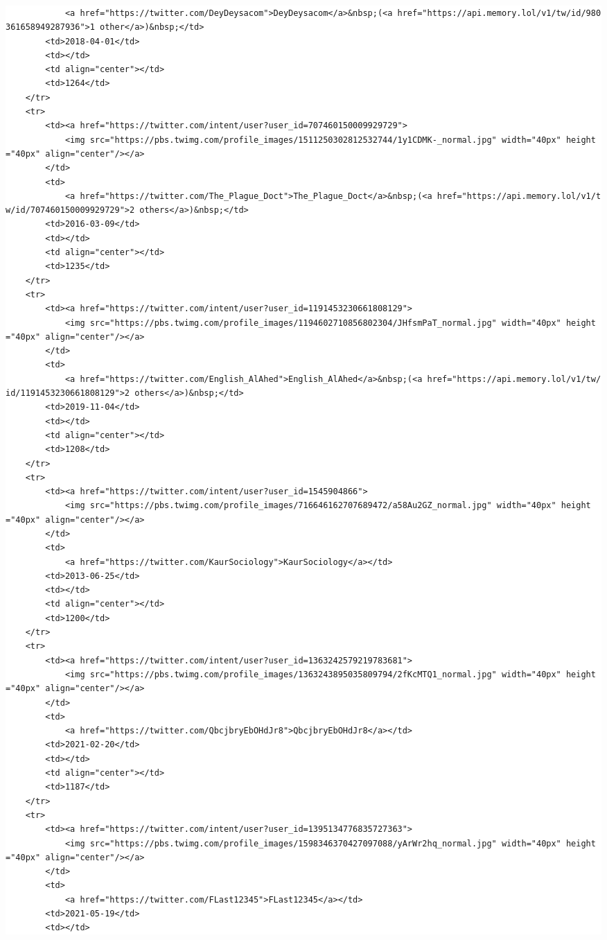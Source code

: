                <a href="https://twitter.com/DeyDeysacom">DeyDeysacom</a>&nbsp;(<a href="https://api.memory.lol/v1/tw/id/980361658949287936">1 other</a>)&nbsp;</td>
            <td>2018-04-01</td>
            <td></td>
            <td align="center"></td>
            <td>1264</td>
        </tr>
        <tr>
            <td><a href="https://twitter.com/intent/user?user_id=707460150009929729">
                <img src="https://pbs.twimg.com/profile_images/1511250302812532744/1y1CDMK-_normal.jpg" width="40px" height="40px" align="center"/></a>
            </td>
            <td>
                <a href="https://twitter.com/The_Plague_Doct">The_Plague_Doct</a>&nbsp;(<a href="https://api.memory.lol/v1/tw/id/707460150009929729">2 others</a>)&nbsp;</td>
            <td>2016-03-09</td>
            <td></td>
            <td align="center"></td>
            <td>1235</td>
        </tr>
        <tr>
            <td><a href="https://twitter.com/intent/user?user_id=1191453230661808129">
                <img src="https://pbs.twimg.com/profile_images/1194602710856802304/JHfsmPaT_normal.jpg" width="40px" height="40px" align="center"/></a>
            </td>
            <td>
                <a href="https://twitter.com/English_AlAhed">English_AlAhed</a>&nbsp;(<a href="https://api.memory.lol/v1/tw/id/1191453230661808129">2 others</a>)&nbsp;</td>
            <td>2019-11-04</td>
            <td></td>
            <td align="center"></td>
            <td>1208</td>
        </tr>
        <tr>
            <td><a href="https://twitter.com/intent/user?user_id=1545904866">
                <img src="https://pbs.twimg.com/profile_images/716646162707689472/a58Au2GZ_normal.jpg" width="40px" height="40px" align="center"/></a>
            </td>
            <td>
                <a href="https://twitter.com/KaurSociology">KaurSociology</a></td>
            <td>2013-06-25</td>
            <td></td>
            <td align="center"></td>
            <td>1200</td>
        </tr>
        <tr>
            <td><a href="https://twitter.com/intent/user?user_id=1363242579219783681">
                <img src="https://pbs.twimg.com/profile_images/1363243895035809794/2fKcMTQ1_normal.jpg" width="40px" height="40px" align="center"/></a>
            </td>
            <td>
                <a href="https://twitter.com/QbcjbryEbOHdJr8">QbcjbryEbOHdJr8</a></td>
            <td>2021-02-20</td>
            <td></td>
            <td align="center"></td>
            <td>1187</td>
        </tr>
        <tr>
            <td><a href="https://twitter.com/intent/user?user_id=1395134776835727363">
                <img src="https://pbs.twimg.com/profile_images/1598346370427097088/yArWr2hq_normal.jpg" width="40px" height="40px" align="center"/></a>
            </td>
            <td>
                <a href="https://twitter.com/FLast12345">FLast12345</a></td>
            <td>2021-05-19</td>
            <td></td>